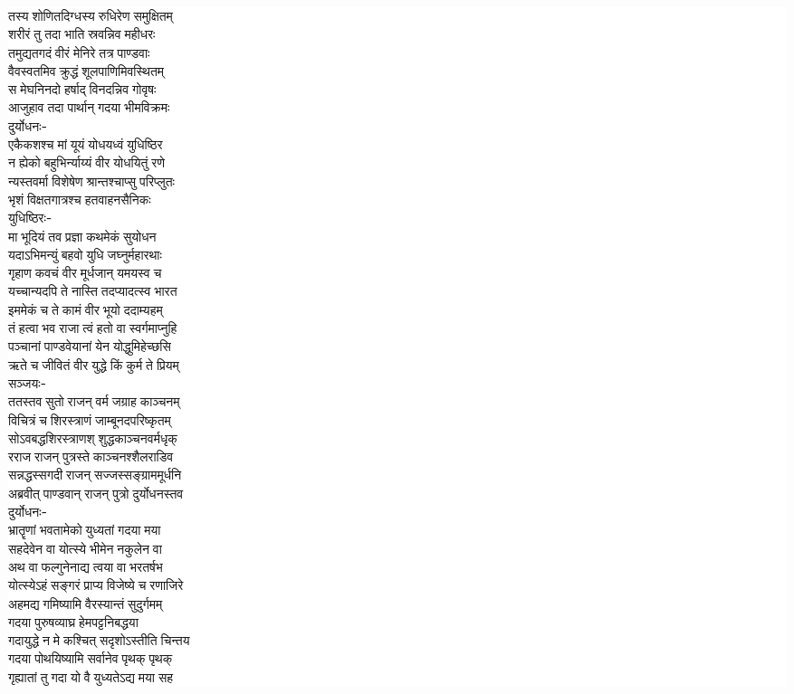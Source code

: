 तस्य शोणितदिग्धस्य रुधिरेण समुक्षितम्  
शरीरं तु तदा भाति स्रवन्निव महीधरः  
तमुद्यतगदं वीरं मेनिरे तत्र पाण्डवाः  
वैवस्वतमिव क्रुद्धं शूलपाणिमिवस्थितम्  
स मेघनिनदो हर्षाद् विनदन्निव गोवृषः  
आजुहाव तदा पार्थान् गदया भीमविक्रमः  
दुर्योधनः-  
एकैकशश्च मां यूयं योधयध्वं युधिष्ठिर  
न ह्येको बहुभिर्न्याय्यं वीर योधयितुं रणे  
न्यस्तवर्मा विशेषेण श्रान्तश्चाप्सु परिप्लुतः  
भृशं विक्षतगात्रश्च हतवाहनसैनिकः  
युधिष्ठिरः-  
मा भूदियं तव प्रज्ञा कथमेकं सुयोधन  
यदाऽभिमन्युं बहवो युधि जघ्नुर्महारथाः  
गृहाण कवचं वीर मूर्धजान् यमयस्व च  
यच्चान्यदपि ते नास्ति तदप्यादत्स्व भारत  
इममेकं च ते कामं वीर भूयो ददाम्यहम्  
तं हत्वा भव राजा त्वं हतो वा स्वर्गमाप्नुहि  
पञ्चानां पाण्डवेयानां येन योद्धुमिहेच्छसि  
ऋते च जीवितं वीर युद्धे किं कुर्म ते प्रियम्  
सञ्जयः-  
ततस्तव सुतो राजन् वर्म जग्राह काञ्चनम्  
विचित्रं च शिरस्त्राणं जाम्बूनदपरिष्कृतम्  
सोऽवबद्धशिरस्त्राणश् शुद्धकाञ्चनवर्मधृक्  
रराज राजन् पुत्रस्ते काञ्चनश्शैलराडिव  
सन्नद्धस्सगदी राजन् सज्जस्सङ्ग्राममूर्धनि  
अब्रवीत् पाण्डवान् राजन् पुत्रो दुर्योधनस्तव  
दुर्योधनः-  
भ्रातॄणां भवतामेको युध्यतां गदया मया  
सहदेवेन वा योत्स्ये भीमेन नकुलेन वा  
अथ वा फल्गुनेनाद्य त्वया वा भरतर्षभ  
योत्स्येऽहं सङ्गरं प्राप्य विजेष्ये च रणाजिरे  
अहमद्य गमिष्यामि वैरस्यान्तं सुदुर्गमम्  
गदया पुरुषव्याघ्र हेमपट्टनिबद्धया  
गदायुद्धे न मे कश्चित् सदृशोऽस्तीति चिन्तय  
गदया पोथयिष्यामि सर्वानेव पृथक् पृथक्  
गृह्यातां तु गदा यो वै युध्यतेऽद्य मया सह  
